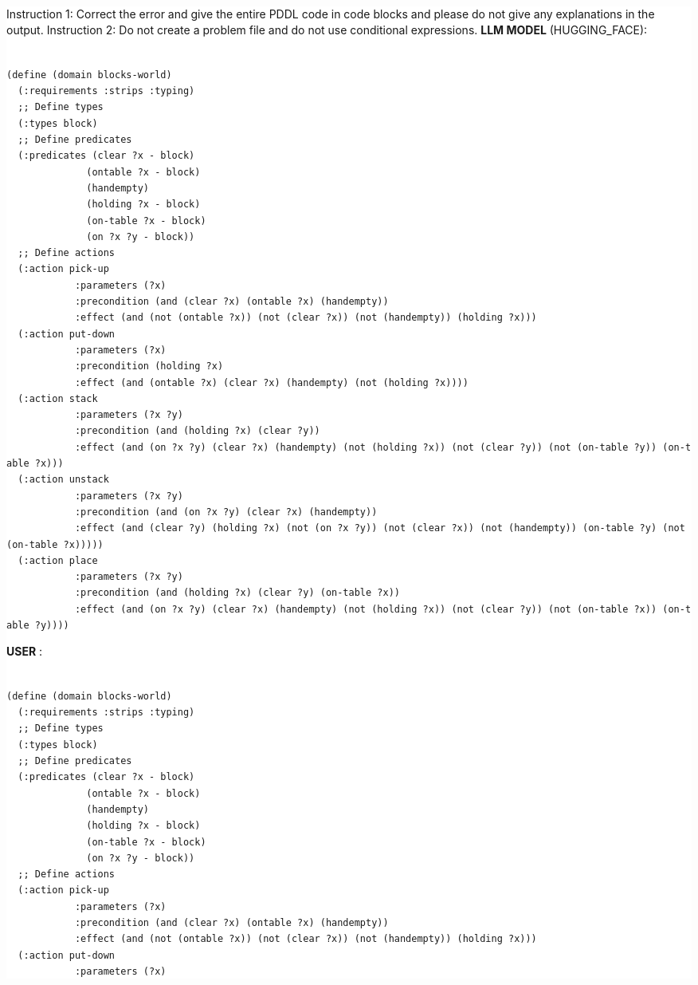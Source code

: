 Instruction 1: Correct the error and give the entire PDDL code in code blocks and please do not give any explanations in the output.
Instruction 2: Do not create a problem file and do not use conditional expressions.
**LLM MODEL** (HUGGING_FACE):
```pddl 

(define (domain blocks-world)
  (:requirements :strips :typing)
  ;; Define types
  (:types block)
  ;; Define predicates
  (:predicates (clear ?x - block)
              (ontable ?x - block)
              (handempty)
              (holding ?x - block)
              (on-table ?x - block)
              (on ?x ?y - block))
  ;; Define actions
  (:action pick-up
            :parameters (?x)
            :precondition (and (clear ?x) (ontable ?x) (handempty))
            :effect (and (not (ontable ?x)) (not (clear ?x)) (not (handempty)) (holding ?x)))
  (:action put-down
            :parameters (?x)
            :precondition (holding ?x)
            :effect (and (ontable ?x) (clear ?x) (handempty) (not (holding ?x))))
  (:action stack
            :parameters (?x ?y)
            :precondition (and (holding ?x) (clear ?y))
            :effect (and (on ?x ?y) (clear ?x) (handempty) (not (holding ?x)) (not (clear ?y)) (not (on-table ?y)) (on-table ?x)))
  (:action unstack
            :parameters (?x ?y)
            :precondition (and (on ?x ?y) (clear ?x) (handempty))
            :effect (and (clear ?y) (holding ?x) (not (on ?x ?y)) (not (clear ?x)) (not (handempty)) (on-table ?y) (not (on-table ?x)))))
  (:action place
            :parameters (?x ?y)
            :precondition (and (holding ?x) (clear ?y) (on-table ?x))
            :effect (and (on ?x ?y) (clear ?x) (handempty) (not (holding ?x)) (not (clear ?y)) (not (on-table ?x)) (on-table ?y))))

```
**USER** :
```pddl

(define (domain blocks-world)
  (:requirements :strips :typing)
  ;; Define types
  (:types block)
  ;; Define predicates
  (:predicates (clear ?x - block)
              (ontable ?x - block)
              (handempty)
              (holding ?x - block)
              (on-table ?x - block)
              (on ?x ?y - block))
  ;; Define actions
  (:action pick-up
            :parameters (?x)
            :precondition (and (clear ?x) (ontable ?x) (handempty))
            :effect (and (not (ontable ?x)) (not (clear ?x)) (not (handempty)) (holding ?x)))
  (:action put-down
            :parameters (?x)
```